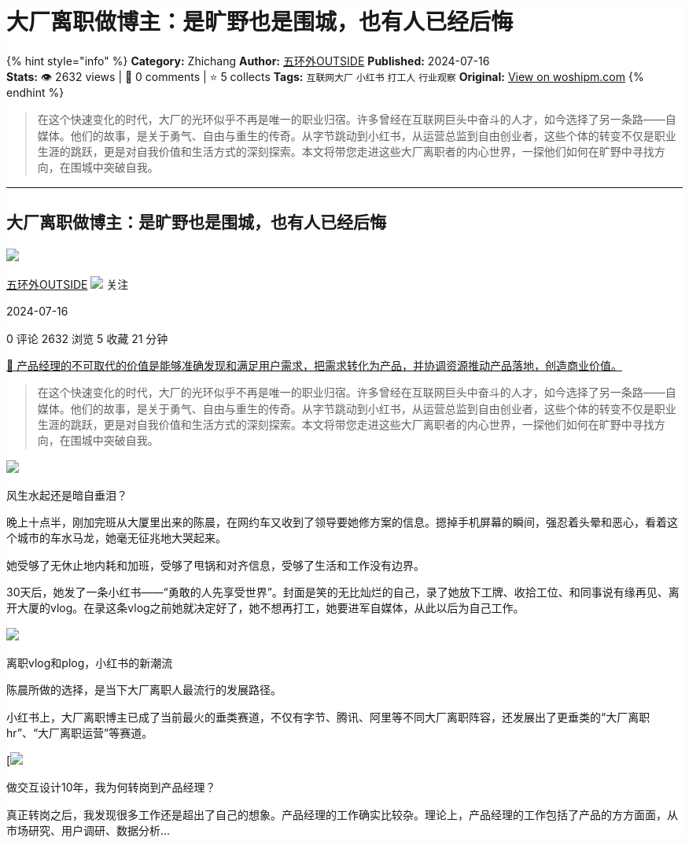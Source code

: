 # 大厂离职做博主：是旷野也是围城，也有人已经后悔
{% hint style="info" %}
**Category:** Zhichang
**Author:** [五环外OUTSIDE](https://www.woshipm.com/u/1512640)
**Published:** 2024-07-16  
**Stats:** 👁️ 2632 views | 💬 0 comments | ⭐ 5 collects
**Tags:** `互联网大厂` `小红书` `打工人` `行业观察`
**Original:** [View on woshipm.com](https://www.woshipm.com/zhichang/6083541.html)
{% endhint %}
> 在这个快速变化的时代，大厂的光环似乎不再是唯一的职业归宿。许多曾经在互联网巨头中奋斗的人才，如今选择了另一条路——自媒体。他们的故事，是关于勇气、自由与重生的传奇。从字节跳动到小红书，从运营总监到自由创业者，这些个体的转变不仅是职业生涯的跳跃，更是对自我价值和生活方式的深刻探索。本文将带您走进这些大厂离职者的内心世界，一探他们如何在旷野中寻找方向，在围城中突破自我。

---

## 大厂离职做博主：是旷野也是围城，也有人已经后悔

[![](https://static.woshipm.com/view/woshipm_api_def_20230420110305_7160.jpg?imageView2/1/w/72/h/72/q/100)](https://www.woshipm.com/u/1512640)

[五环外OUTSIDE](https://www.woshipm.com/u/1512640) ![](https://static.woshipm.com/tag/1122_1@2x.png) 关注

2024-07-16

0 评论 2632 浏览 5 收藏 21 分钟

[🔗 产品经理的不可取代的价值是能够准确发现和满足用户需求，把需求转化为产品，并协调资源推动产品落地，创造商业价值。](https://ke.qidianla.com/courses/90pm)

> 在这个快速变化的时代，大厂的光环似乎不再是唯一的职业归宿。许多曾经在互联网巨头中奋斗的人才，如今选择了另一条路——自媒体。他们的故事，是关于勇气、自由与重生的传奇。从字节跳动到小红书，从运营总监到自由创业者，这些个体的转变不仅是职业生涯的跳跃，更是对自我价值和生活方式的深刻探索。本文将带您走进这些大厂离职者的内心世界，一探他们如何在旷野中寻找方向，在围城中突破自我。

![](https://image.woshipm.com/2023/08/31/a3407c4e-47b0-11ee-996f-00163e0b5ff3.jpg)

风生水起还是暗自垂泪？

晚上十点半，刚加完班从大厦里出来的陈晨，在网约车又收到了领导要她修方案的信息。摁掉手机屏幕的瞬间，强忍着头晕和恶心，看着这个城市的车水马龙，她毫无征兆地大哭起来。

她受够了无休止地内耗和加班，受够了甩锅和对齐信息，受够了生活和工作没有边界。

30天后，她发了一条小红书——“勇敢的人先享受世界”。封面是笑的无比灿烂的自己，录了她放下工牌、收拾工位、和同事说有缘再见、离开大厦的vlog。在录这条vlog之前她就决定好了，她不想再打工，她要进军自媒体，从此以后为自己工作。

![](https://image.woshipm.com/2024/07/16/23518a86-432d-11ef-ba0b-00163e142b65.png)

离职vlog和plog，小红书的新潮流

陈晨所做的选择，是当下大厂离职人最流行的发展路径。

小红书上，大厂离职博主已成了当前最火的垂类赛道，不仅有字节、腾讯、阿里等不同大厂离职阵容，还发展出了更垂类的“大厂离职hr”、“大厂离职运营”等赛道。

[![](https://image.woshipm.com/2023/08/02/769bf6f4-30e6-11ee-b3cb-00163e0b5ff3.png)

做交互设计10年，我为何转岗到产品经理？

真正转岗之后，我发现很多工作还是超出了自己的想象。产品经理的工作确实比较杂。理论上，产品经理的工作包括了产品的方方面面，从市场研究、用户调研、数据分析...

